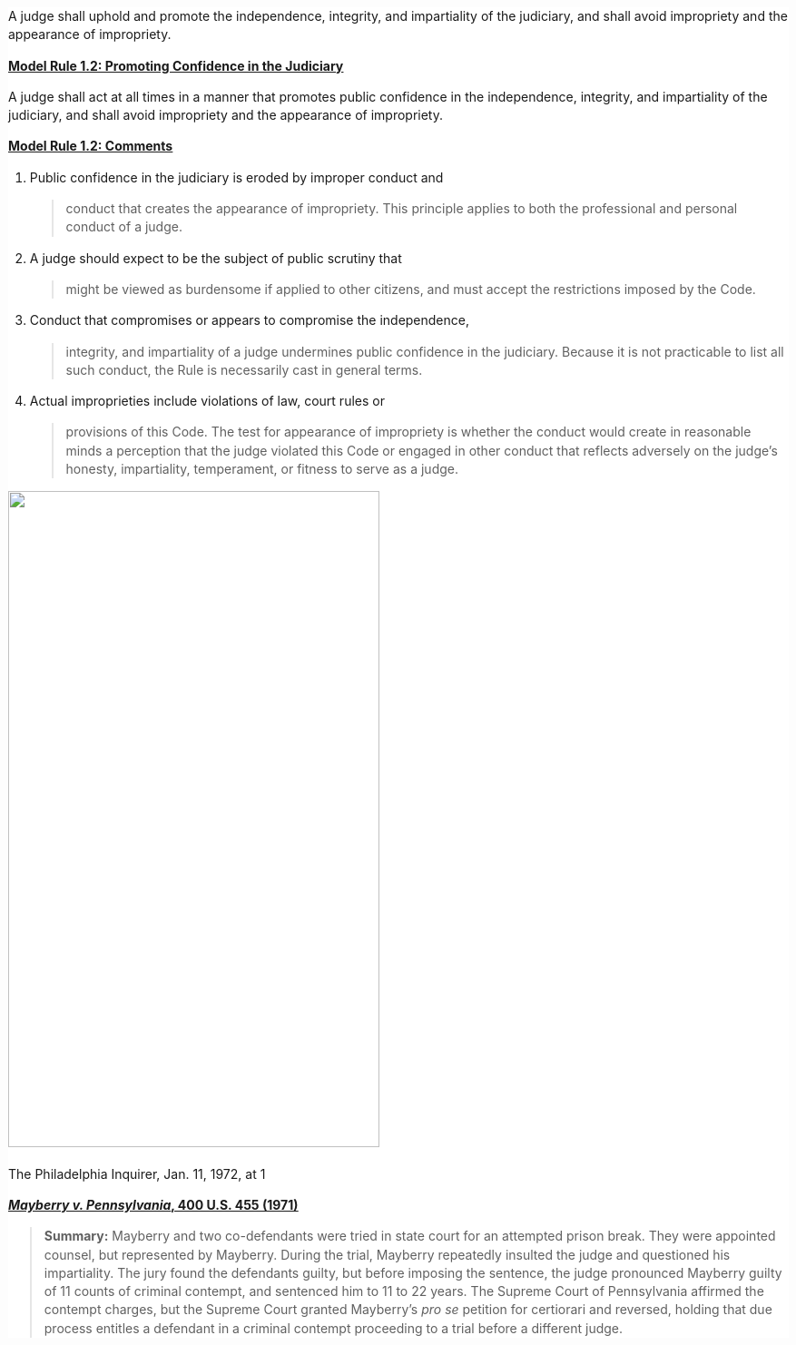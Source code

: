 A judge shall uphold and promote the independence, integrity, and
impartiality of the judiciary, and shall avoid impropriety and the
appearance of impropriety.

[**<u>Model Rule 1.2: Promoting Confidence in the
Judiciary</u>**](https://www.americanbar.org/groups/professional_responsibility/publications/model_code_of_judicial_conduct/mcjc_canon_1/ruke1_2promotingconfidenceinthejudiciary/)

A judge shall act at all times in a manner that promotes public
confidence in the independence, integrity, and impartiality of the
judiciary, and shall avoid impropriety and the appearance of
impropriety.

[**<u>Model Rule 1.2:
Comments</u>**](https://www.americanbar.org/groups/professional_responsibility/publications/model_code_of_judicial_conduct/mcjc_canon_1/ruke1_2promotingconfidenceinthejudiciary/commentonrule1_2/)

1.  Public confidence in the judiciary is eroded by improper conduct and
    > conduct that creates the appearance of impropriety. This principle
    > applies to both the professional and personal conduct of a judge.

2.  A judge should expect to be the subject of public scrutiny that
    > might be viewed as burdensome if applied to other citizens, and
    > must accept the restrictions imposed by the Code.

3.  Conduct that compromises or appears to compromise the independence,
    > integrity, and impartiality of a judge undermines public
    > confidence in the judiciary. Because it is not practicable to list
    > all such conduct, the Rule is necessarily cast in general terms.



5.  Actual improprieties include violations of law, court rules or
    > provisions of this Code. The test for appearance of impropriety is
    > whether the conduct would create in reasonable minds a perception
    > that the judge violated this Code or engaged in other conduct that
    > reflects adversely on the judge’s honesty, impartiality,
    > temperament, or fitness to serve as a judge.

<img src="/assets/images/image5.png" style="width:4.26042in;height:7.53125in" />

The Philadelphia Inquirer, Jan. 11, 1972, at 1

[**<u>*Mayberry v. Pennsylvania*, 400 U.S. 455
(1971)</u>**](https://scholar.google.com/scholar_case?case=17959960013273838085)

> **Summary:** Mayberry and two co-defendants were tried in state court
> for an attempted prison break. They were appointed counsel, but
> represented by Mayberry. During the trial, Mayberry repeatedly
> insulted the judge and questioned his impartiality. The jury found the
> defendants guilty, but before imposing the sentence, the judge
> pronounced Mayberry guilty of 11 counts of criminal contempt, and
> sentenced him to 11 to 22 years. The Supreme Court of Pennsylvania
> affirmed the contempt charges, but the Supreme Court granted
> Mayberry’s *pro se* petition for certiorari and reversed, holding that
> due process entitles a defendant in a criminal contempt proceeding to
> a trial before a different judge.
